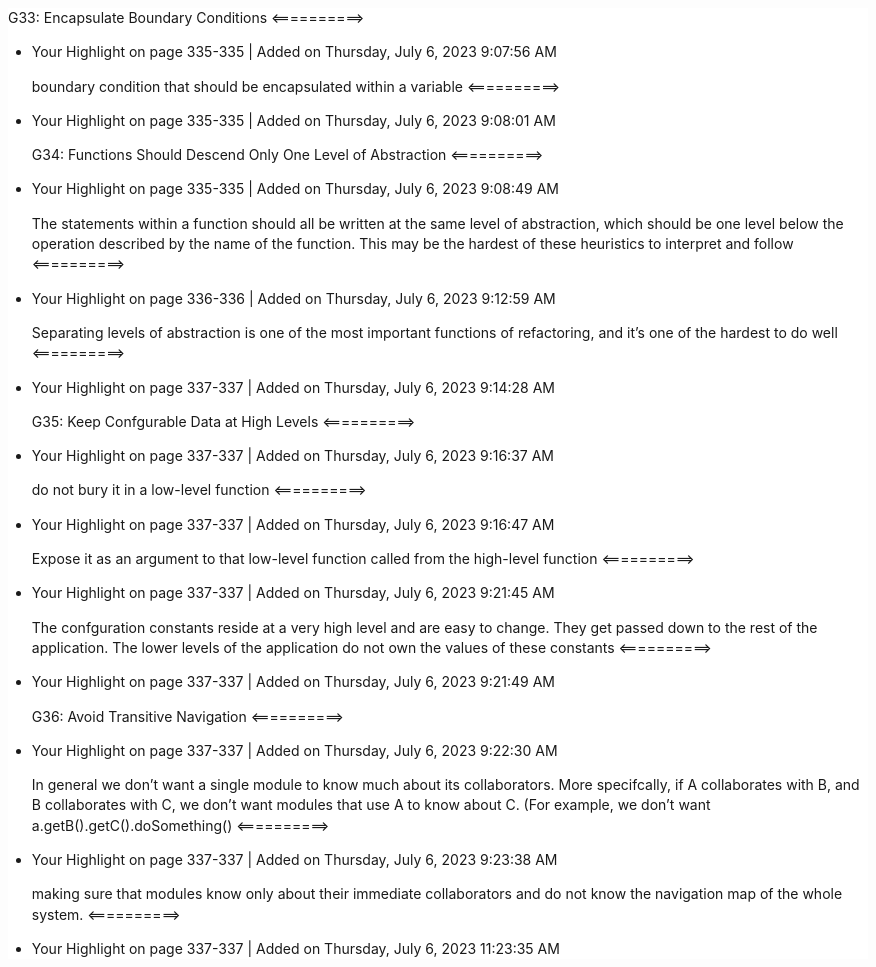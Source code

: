   G33: Encapsulate Boundary Conditions
  <==========>
- Your Highlight on page 335-335 | Added on Thursday, July 6, 2023 9:07:56 AM
  
  boundary condition that should be encapsulated within a variable
  <==========>
- Your Highlight on page 335-335 | Added on Thursday, July 6, 2023 9:08:01 AM
  
  G34: Functions Should Descend Only One Level of Abstraction
  <==========>
- Your Highlight on page 335-335 | Added on Thursday, July 6, 2023 9:08:49 AM
  
  The statements within a function should all be written at the same level of abstraction, which should be one level below the operation described by the name of the function. This may be the hardest of these heuristics to interpret and follow
  <==========>
- Your Highlight on page 336-336 | Added on Thursday, July 6, 2023 9:12:59 AM
  
  Separating levels of abstraction is one of the most important functions of refactoring, and it’s one of the hardest to do well
  <==========>
- Your Highlight on page 337-337 | Added on Thursday, July 6, 2023 9:14:28 AM
  
  G35: Keep Confgurable Data at High Levels
  <==========>
- Your Highlight on page 337-337 | Added on Thursday, July 6, 2023 9:16:37 AM
  
  do not bury it in a low-level function
  <==========>
- Your Highlight on page 337-337 | Added on Thursday, July 6, 2023 9:16:47 AM
  
  Expose it as an argument to that low-level function called from the high-level function
  <==========>
- Your Highlight on page 337-337 | Added on Thursday, July 6, 2023 9:21:45 AM
  
  The confguration constants reside at a very high level and are easy to change. They get passed down to the rest of the application. The lower levels of the application do not own the values of these constants
  <==========>
- Your Highlight on page 337-337 | Added on Thursday, July 6, 2023 9:21:49 AM
  
  G36: Avoid Transitive Navigation
  <==========>
- Your Highlight on page 337-337 | Added on Thursday, July 6, 2023 9:22:30 AM
  
  In general we don’t want a single module to know much about its collaborators. More specifcally, if A collaborates with B, and B collaborates with C, we don’t want modules that use A to know about C. (For example, we don’t want a.getB().getC().doSomething()
  <==========>
- Your Highlight on page 337-337 | Added on Thursday, July 6, 2023 9:23:38 AM
  
  making sure that modules know only about their immediate collaborators and do not know the navigation map of the whole system.
  <==========>
- Your Highlight on page 337-337 | Added on Thursday, July 6, 2023 11:23:35 AM
  